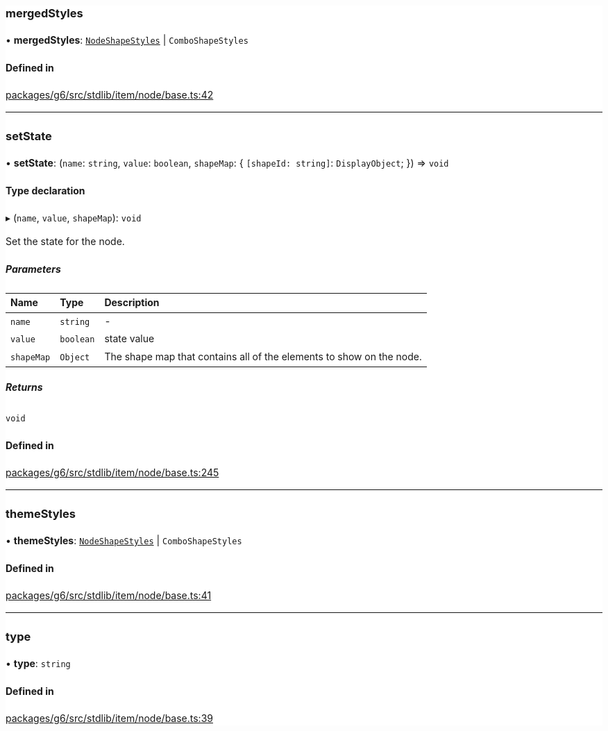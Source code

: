 
### mergedStyles

• **mergedStyles**: [`NodeShapeStyles`](../../shape/NodeShapeStyles.zh.md) \| `ComboShapeStyles`

#### Defined in

[packages/g6/src/stdlib/item/node/base.ts:42](https://github.com/antvis/G6/blob/61e525e59b/packages/g6/src/stdlib/item/node/base.ts#L42)

---

### setState

• **setState**: (`name`: `string`, `value`: `boolean`, `shapeMap`: { `[shapeId: string]`: `DisplayObject`; }) => `void`

#### Type declaration

▸ (`name`, `value`, `shapeMap`): `void`

Set the state for the node.

##### Parameters

| Name       | Type      | Description                                                          |
| :--------- | :-------- | :------------------------------------------------------------------- |
| `name`     | `string`  | -                                                                    |
| `value`    | `boolean` | state value                                                          |
| `shapeMap` | `Object`  | The shape map that contains all of the elements to show on the node. |

##### Returns

`void`

#### Defined in

[packages/g6/src/stdlib/item/node/base.ts:245](https://github.com/antvis/G6/blob/61e525e59b/packages/g6/src/stdlib/item/node/base.ts#L245)

---

### themeStyles

• **themeStyles**: [`NodeShapeStyles`](../../shape/NodeShapeStyles.zh.md) \| `ComboShapeStyles`

#### Defined in

[packages/g6/src/stdlib/item/node/base.ts:41](https://github.com/antvis/G6/blob/61e525e59b/packages/g6/src/stdlib/item/node/base.ts#L41)

---

### type

• **type**: `string`

#### Defined in

[packages/g6/src/stdlib/item/node/base.ts:39](https://github.com/antvis/G6/blob/61e525e59b/packages/g6/src/stdlib/item/node/base.ts#L39)
